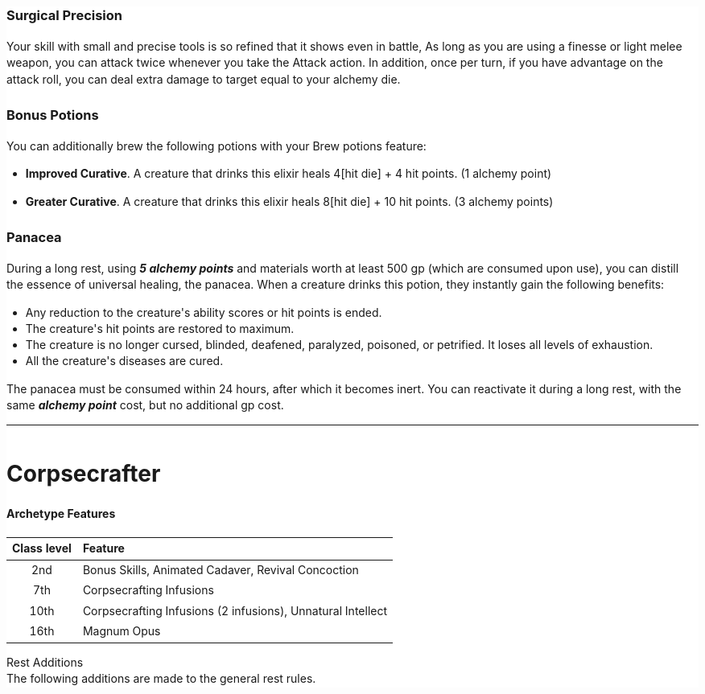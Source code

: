 ### Surgical Precision
Your skill with small and precise tools is so refined that it shows even in battle, As long as you are using a finesse or light melee weapon, you can attack twice whenever you take the Attack action. In addition, once per turn, if you have advantage on the attack roll, you can deal extra damage to target equal to your alchemy die.

### Bonus Potions
You can additionally brew the following potions with your Brew potions feature:

<div class="columnstwo">

- **Improved Curative**. A creature that drinks this elixir heals 4[hit die] + 4 hit points. (1 alchemy point)

- **Greater Curative**. A creature that drinks this elixir heals 8[hit die] + 10 hit points. (3 alchemy points)

</div>

### Panacea
During a long rest, using ***5 alchemy points*** and materials worth at least 500 gp (which are consumed upon use), you can distill the essence of universal healing, the panacea. When a creature drinks this potion, they instantly gain the following benefits:

- Any reduction to the creature's ability scores or hit points is ended.
- The creature's hit points are restored to maximum.
- The creature is no longer cursed, blinded, deafened, paralyzed, poisoned, or petrified. It loses all levels of exhaustion.
- All the creature's diseases are cured.

The panacea must be consumed within 24 hours, after which it becomes inert. You can reactivate it during a long rest, with the same ***alchemy point*** cost, but no additional gp cost.



<hr class="classdivider">

<h1><a class="internal-link" name="internal-corpsecrafter">Corpsecrafter</a></h1>

<div class="featuresTable">

#### Archetype Features

| Class level | Feature |
|:---------------:|:--------|
| 2nd | Bonus Skills, Animated Cadaver, Revival Concoction
| 7th | Corpsecrafting Infusions
| 10th | Corpsecrafting Infusions (2 infusions), Unnatural Intellect
| 16th | Magnum Opus

<div class="card rest">
<div class="card-title restHeading">Rest Additions</div>
<div class="card-subtitle restPad">
The following additions are made to the general rest rules.
<div class="card-text restTable" markdown="1">
